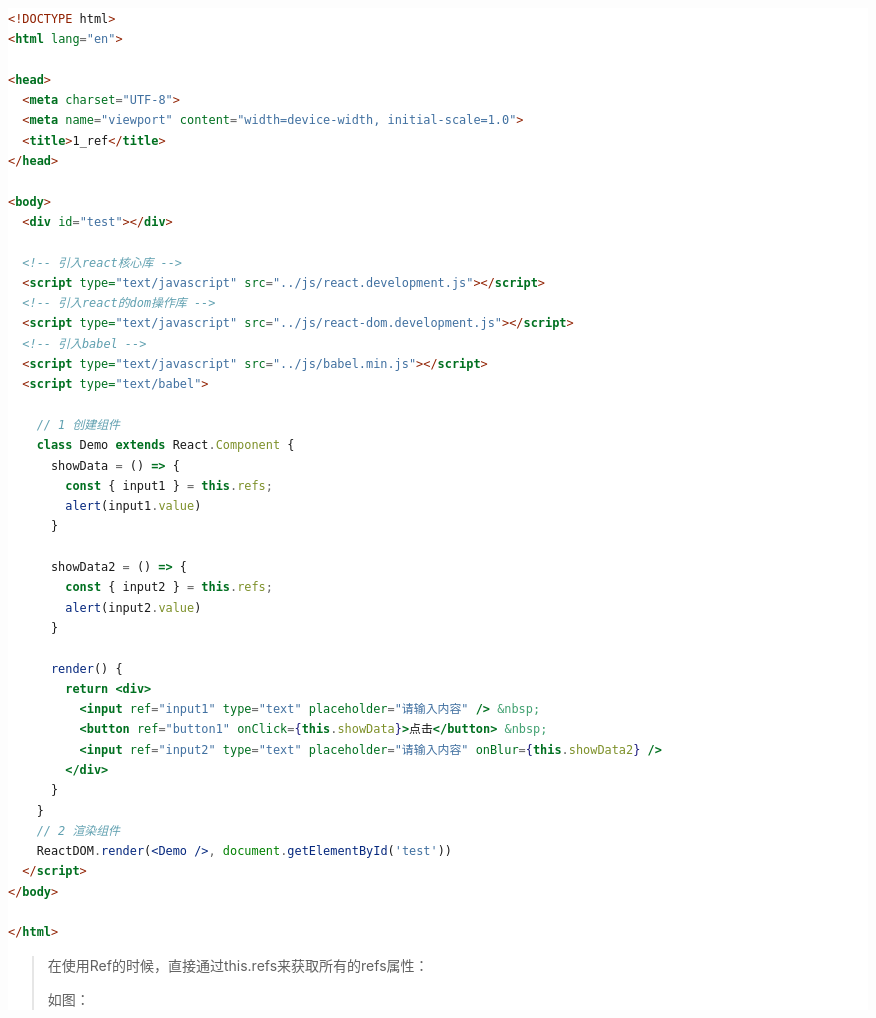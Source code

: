 ```html
<!DOCTYPE html>
<html lang="en">

<head>
  <meta charset="UTF-8">
  <meta name="viewport" content="width=device-width, initial-scale=1.0">
  <title>1_ref</title>
</head>

<body>
  <div id="test"></div>

  <!-- 引入react核心库 -->
  <script type="text/javascript" src="../js/react.development.js"></script>
  <!-- 引入react的dom操作库 -->
  <script type="text/javascript" src="../js/react-dom.development.js"></script>
  <!-- 引入babel -->
  <script type="text/javascript" src="../js/babel.min.js"></script>
  <script type="text/babel">

    // 1 创建组件
    class Demo extends React.Component {
      showData = () => {
        const { input1 } = this.refs;
        alert(input1.value)
      }

      showData2 = () => {
        const { input2 } = this.refs;
        alert(input2.value)
      }

      render() {
        return <div>
          <input ref="input1" type="text" placeholder="请输入内容" /> &nbsp;
          <button ref="button1" onClick={this.showData}>点击</button> &nbsp;
          <input ref="input2" type="text" placeholder="请输入内容" onBlur={this.showData2} />
        </div>
      }
    }
    // 2 渲染组件
    ReactDOM.render(<Demo />, document.getElementById('test'))
  </script>
</body>

</html>
```

> 在使用Ref的时候，直接通过this.refs来获取所有的refs属性：
>
> 如图：
>